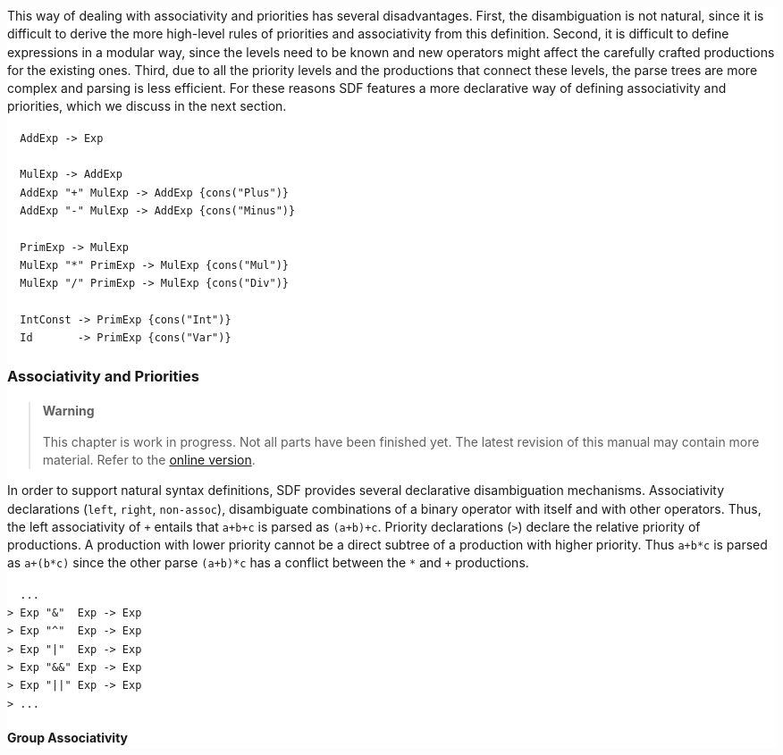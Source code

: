 This way of dealing with associativity and priorities has several
disadvantages. First, the disambiguation is not natural, since it is
difficult to derive the more high-level rules of priorities and
associativity from this definition. Second, it is difficult to define
expressions in a modular way, since the levels need to be known and new
operators might affect the carefully crafted productions for the
existing ones. Third, due to all the priority levels and the productions
that connect these levels, the parse trees are more complex and parsing
is less efficient. For these reasons SDF features a more declarative way
of defining associativity and priorities, which we discuss in the next
section.

      AddExp -> Exp

      MulExp -> AddExp
      AddExp "+" MulExp -> AddExp {cons("Plus")}
      AddExp "-" MulExp -> AddExp {cons("Minus")}

      PrimExp -> MulExp
      MulExp "*" PrimExp -> MulExp {cons("Mul")} 
      MulExp "/" PrimExp -> MulExp {cons("Div")}

      IntConst -> PrimExp {cons("Int")}
      Id       -> PrimExp {cons("Var")}

### Associativity and Priorities

> **Warning**
>
> This chapter is work in progress. Not all parts have been finished
> yet. The latest revision of this manual may contain more material.
> Refer to the [online
> version](http://releases.strategoxt.org/strategoxt-manual/strategoxt-manual-unstable/).

In order to support natural syntax definitions, SDF provides several
declarative disambiguation mechanisms. Associativity declarations
(`left`, `right`, `non-assoc`), disambiguate combinations of a binary
operator with itself and with other operators. Thus, the left
associativity of `+` entails that `a+b+c` is parsed as `(a+b)+c`.
Priority declarations (`>`) declare the relative priority of
productions. A production with lower priority cannot be a direct subtree
of a production with higher priority. Thus `a+b*c` is parsed as
`a+(b*c)` since the other parse `(a+b)*c` has a conflict between the `*`
and `+` productions.

      ...
    > Exp "&"  Exp -> Exp
    > Exp "^"  Exp -> Exp
    > Exp "|"  Exp -> Exp
    > Exp "&&" Exp -> Exp
    > Exp "||" Exp -> Exp
    > ... 

#### Group Associativity
